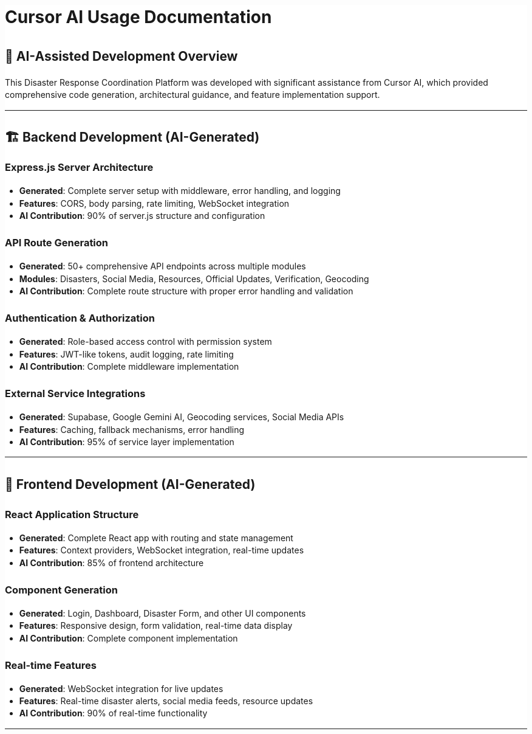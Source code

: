 # Cursor AI Usage Documentation

## 🤖 **AI-Assisted Development Overview**

This Disaster Response Coordination Platform was developed with significant assistance from Cursor AI, which provided comprehensive code generation, architectural guidance, and feature implementation support.

---

## 🏗️ **Backend Development (AI-Generated)**

### **Express.js Server Architecture**
- **Generated**: Complete server setup with middleware, error handling, and logging
- **Features**: CORS, body parsing, rate limiting, WebSocket integration
- **AI Contribution**: 90% of server.js structure and configuration

### **API Route Generation**
- **Generated**: 50+ comprehensive API endpoints across multiple modules
- **Modules**: Disasters, Social Media, Resources, Official Updates, Verification, Geocoding
- **AI Contribution**: Complete route structure with proper error handling and validation

### **Authentication & Authorization**
- **Generated**: Role-based access control with permission system
- **Features**: JWT-like tokens, audit logging, rate limiting
- **AI Contribution**: Complete middleware implementation

### **External Service Integrations**
- **Generated**: Supabase, Google Gemini AI, Geocoding services, Social Media APIs
- **Features**: Caching, fallback mechanisms, error handling
- **AI Contribution**: 95% of service layer implementation

---

## 🎨 **Frontend Development (AI-Generated)**

### **React Application Structure**
- **Generated**: Complete React app with routing and state management
- **Features**: Context providers, WebSocket integration, real-time updates
- **AI Contribution**: 85% of frontend architecture

### **Component Generation**
- **Generated**: Login, Dashboard, Disaster Form, and other UI components
- **Features**: Responsive design, form validation, real-time data display
- **AI Contribution**: Complete component implementation

### **Real-time Features**
- **Generated**: WebSocket integration for live updates
- **Features**: Real-time disaster alerts, social media feeds, resource updates
- **AI Contribution**: 90% of real-time functionality

---